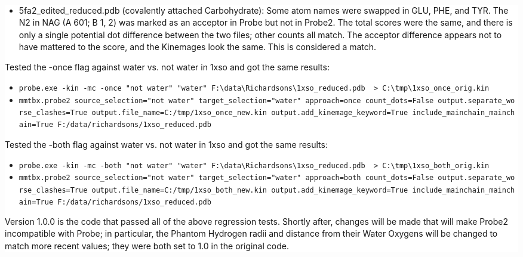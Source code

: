 - 5fa2_edited_reduced.pdb (covalently attached Carbohydrate): Some atom names were swapped in GLU, PHE,
and TYR.  The N2 in NAG (A 601; B 1, 2) was marked as an acceptor in Probe but not in Probe2.  The total
scores were the same, and there is only a single potential dot difference between the two files;
other counts all match.  The acceptor difference appears not to have mattered to the score, and the
Kinemages look the same.  This is considered a match.

Tested the -once flag against water vs. not water in 1xso and got the same results:
- `probe.exe -kin -mc -once "not water" "water" F:\data\Richardsons\1xso_reduced.pdb  > C:\tmp\1xso_once_orig.kin`
- `mmtbx.probe2 source_selection="not water" target_selection="water" approach=once count_dots=False output.separate_worse_clashes=True output.file_name=C:/tmp/1xso_once_new.kin output.add_kinemage_keyword=True include_mainchain_mainchain=True F:/data/richardsons/1xso_reduced.pdb`

Tested the -both flag against water vs. not water in 1xso and got the same results:
- `probe.exe -kin -mc -both "not water" "water" F:\data\Richardsons\1xso_reduced.pdb  > C:\tmp\1xso_both_orig.kin`
- `mmtbx.probe2 source_selection="not water" target_selection="water" approach=both count_dots=False output.separate_worse_clashes=True output.file_name=C:/tmp/1xso_both_new.kin output.add_kinemage_keyword=True include_mainchain_mainchain=True F:/data/richardsons/1xso_reduced.pdb`

Version 1.0.0 is the code that passed all of the above regression tests.  Shortly after, changes will be
made that will make Probe2 incompatible with Probe; in particular, the Phantom Hydrogen radii and distance
from their Water Oxygens will be changed to match more recent values; they were both set to 1.0 in the
original code.

